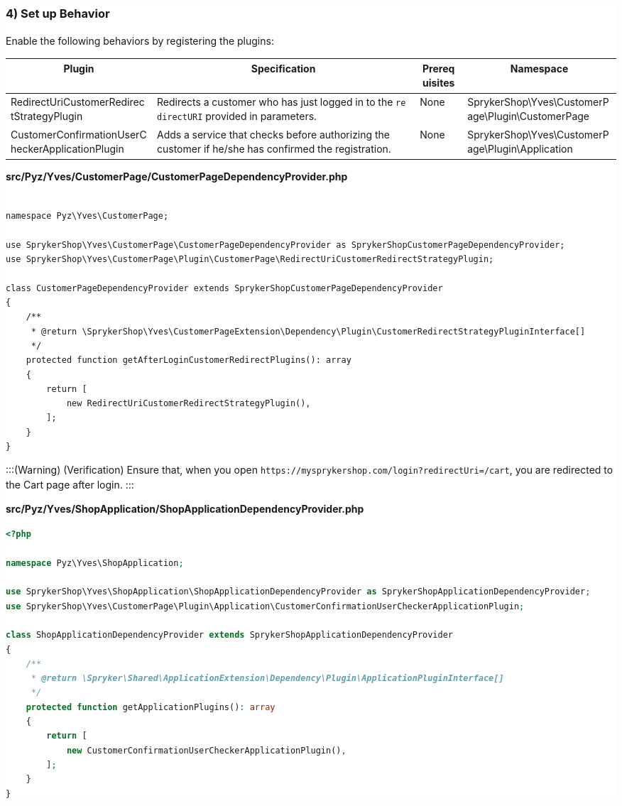 ### 4) Set up Behavior
Enable the following behaviors by registering the plugins:

| Plugin | Specification | Prerequisites | Namespace |
| --- | --- | --- | --- |
| RedirectUriCustomerRedirectStrategyPlugin | Redirects a customer who has just logged in to the `redirectURI` provided in parameters. | None | SprykerShop\Yves\CustomerPage\Plugin\CustomerPage |
| CustomerConfirmationUserCheckerApplicationPlugin | Adds a service that checks before authorizing the customer if he/she has confirmed the registration.  | None | SprykerShop\Yves\CustomerPage\Plugin\Application |

**src/Pyz/Yves/CustomerPage/CustomerPageDependencyProvider.php**
```php<?php
 
namespace Pyz\Yves\CustomerPage;
 
use SprykerShop\Yves\CustomerPage\CustomerPageDependencyProvider as SprykerShopCustomerPageDependencyProvider;
use SprykerShop\Yves\CustomerPage\Plugin\CustomerPage\RedirectUriCustomerRedirectStrategyPlugin;
 
class CustomerPageDependencyProvider extends SprykerShopCustomerPageDependencyProvider
{
    /**
     * @return \SprykerShop\Yves\CustomerPageExtension\Dependency\Plugin\CustomerRedirectStrategyPluginInterface[]
     */
    protected function getAfterLoginCustomerRedirectPlugins(): array
    {
        return [
            new RedirectUriCustomerRedirectStrategyPlugin(),
        ];
    }
}
```

:::(Warning) (Verification)
Ensure that, when you open `https://mysprykershop.com/login?redirectUri=/cart`, you are redirected to the Cart page after login.
:::

**src/Pyz/Yves/ShopApplication/ShopApplicationDependencyProvider.php**

```php
<?php
 
namespace Pyz\Yves\ShopApplication;
 
use SprykerShop\Yves\ShopApplication\ShopApplicationDependencyProvider as SprykerShopApplicationDependencyProvider;
use SprykerShop\Yves\CustomerPage\Plugin\Application\CustomerConfirmationUserCheckerApplicationPlugin;
 
class ShopApplicationDependencyProvider extends SprykerShopApplicationDependencyProvider
{
    /**
     * @return \Spryker\Shared\ApplicationExtension\Dependency\Plugin\ApplicationPluginInterface[]
     */
    protected function getApplicationPlugins(): array
    {
        return [
            new CustomerConfirmationUserCheckerApplicationPlugin(),
        ];
    }
}
```

